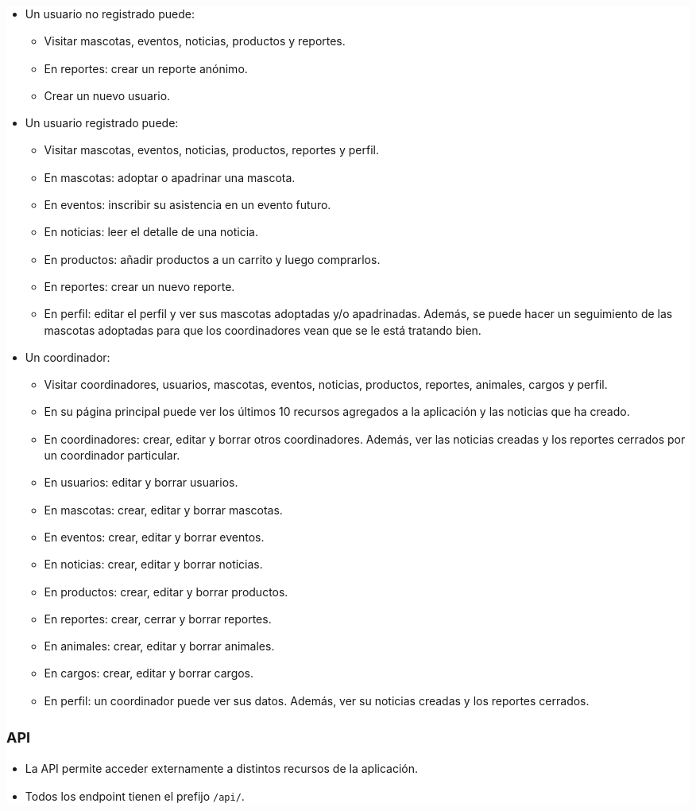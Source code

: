 - Un usuario no registrado puede:

    - Visitar mascotas, eventos, noticias, productos y reportes.

    - En reportes: crear un reporte anónimo.

    - Crear un nuevo usuario.

- Un usuario registrado puede:

    - Visitar mascotas, eventos, noticias, productos, reportes y perfil.

    - En mascotas: adoptar o apadrinar una mascota.

    - En eventos: inscribir su asistencia en un evento futuro.

    - En noticias: leer el detalle de una noticia.

    - En productos: añadir productos a un carrito y luego comprarlos.

    - En reportes: crear un nuevo reporte.

    - En perfil: editar el perfil y ver sus mascotas adoptadas y/o apadrinadas. Además, se puede hacer un seguimiento de las mascotas adoptadas para que los coordinadores vean que se le está tratando bien.

- Un coordinador:

    - Visitar coordinadores, usuarios, mascotas, eventos, noticias, productos, reportes, animales, cargos y perfil.

    - En su página principal puede ver los últimos 10 recursos agregados a la aplicación y las noticias que ha creado.

    - En coordinadores: crear, editar y borrar otros coordinadores. Además, ver las noticias creadas y los reportes cerrados por un coordinador particular.

    - En usuarios: editar y borrar usuarios.

    - En mascotas: crear, editar y borrar mascotas.

    - En eventos: crear, editar y borrar eventos.

    - En noticias: crear, editar y borrar noticias.

    - En productos: crear, editar y borrar productos.
    
    - En reportes: crear, cerrar y borrar reportes.

    - En animales: crear, editar y borrar animales.

    - En cargos: crear, editar y borrar cargos.

    - En perfil: un coordinador puede ver sus datos. Además, ver su noticias creadas y los reportes cerrados.

<div id='api'/>

### <font size="4">API</font>

- La API permite acceder externamente a distintos recursos de la aplicación. 

- Todos los endpoint tienen el prefijo `/api/`.
